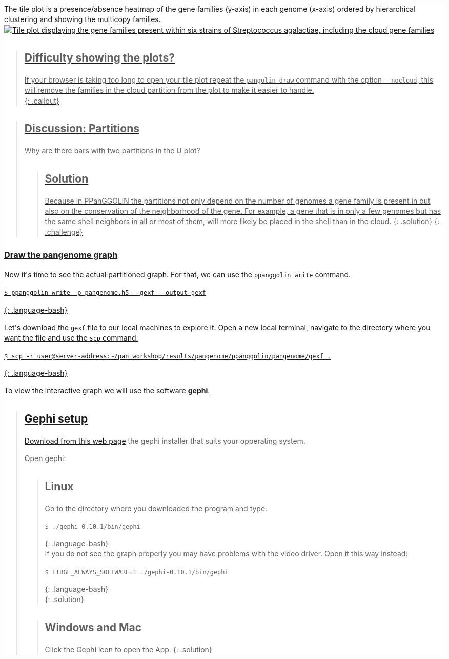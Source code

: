  The tile plot is a presence/absence heatmap of the gene families (y-axis) in each genome (x-axis) ordered by hierarchical clustering and showing the 
  multicopy families.
<a href="../fig/01-06-03.png">
  <img src="../fig/01-06-03.png" width="956.5" height="453.5" alt="Tile plot displaying the gene families present within six strains of Streptococcus agalactiae, including the cloud gene families" />

> ## Difficulty showing the plots?
> If your browser is taking too long to open your tile plot repeat the `pangolin draw` command with the option `--nocloud`, this will remove the 
> families in the cloud partition from the plot to make it easier to handle.  
{: .callout}
  
> ## Discussion: Partitions
>   Why are there bars with two partitions in the U plot?
> > ## Solution
> > Because in PPanGGOLiN the partitions not only depend on the number of genomes a gene family is present in but also on the conservation of the 
> > neighborhood of the gene. For example, a gene that is in only a few genomes but has the same shell neighbors in all or most of them, will more likely be placed 
> > in the shell than in the cloud. 
> {: .solution}
{: .challenge}

### Draw the pangenome graph

Now it's time to see the actual partitioned graph. For that, we can use the `ppanggolin write` command.
~~~
$ ppanggolin write -p pangenome.h5 --gexf --output gexf
~~~
{: .language-bash}

Let's download the `gexf` file to our local machines to explore it. Open a new local terminal, navigate to the directory where you want the file 
and use the `scp` command.
~~~
$ scp -r user@server-address:~/pan_workshop/results/pangenome/ppanggolin/pangenome/gexf .
~~~
{: .language-bash}
  
To view the interactive graph we will use the software **gephi**.

> ## Gephi setup
> Download from this [web page](https://gephi.org/) the gephi installer that suits your opperating system.  
>     
> Open gephi:   
> > ## Linux
> > Go to the directory where you downloaded the program and type:
> > ~~~
> > $ ./gephi-0.10.1/bin/gephi
> > ~~~
> > {: .language-bash}  
> > If you do not see the graph properly you may have problems with the video driver. Open it this way instead:  
> > ~~~
> > $ LIBGL_ALWAYS_SOFTWARE=1 ./gephi-0.10.1/bin/gephi
> > ~~~
> > {: .language-bash}  
> {: .solution}
> 
> > ## Windows and Mac
> > Click the Gephi icon to open the App.
> {: .solution}
> 